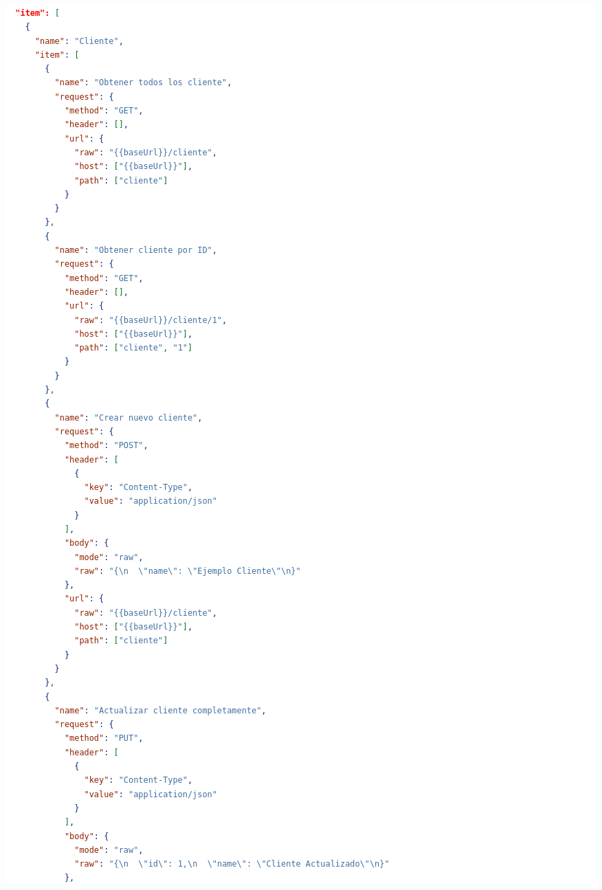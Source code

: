 ```json
  "item": [
    {
      "name": "Cliente",
      "item": [
        {
          "name": "Obtener todos los cliente",
          "request": {
            "method": "GET",
            "header": [],
            "url": {
              "raw": "{{baseUrl}}/cliente",
              "host": ["{{baseUrl}}"],
              "path": ["cliente"]
            }
          }
        },
        {
          "name": "Obtener cliente por ID",
          "request": {
            "method": "GET",
            "header": [],
            "url": {
              "raw": "{{baseUrl}}/cliente/1",
              "host": ["{{baseUrl}}"],
              "path": ["cliente", "1"]
            }
          }
        },
        {
          "name": "Crear nuevo cliente",
          "request": {
            "method": "POST",
            "header": [
              {
                "key": "Content-Type",
                "value": "application/json"
              }
            ],
            "body": {
              "mode": "raw",
              "raw": "{\n  \"name\": \"Ejemplo Cliente\"\n}"
            },
            "url": {
              "raw": "{{baseUrl}}/cliente",
              "host": ["{{baseUrl}}"],
              "path": ["cliente"]
            }
          }
        },
        {
          "name": "Actualizar cliente completamente",
          "request": {
            "method": "PUT",
            "header": [
              {
                "key": "Content-Type",
                "value": "application/json"
              }
            ],
            "body": {
              "mode": "raw",
              "raw": "{\n  \"id\": 1,\n  \"name\": \"Cliente Actualizado\"\n}"
            },
```